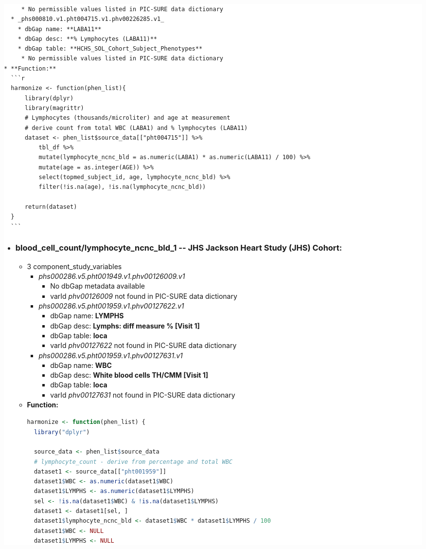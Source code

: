          * No permissible values listed in PIC-SURE data dictionary
      * _phs000810.v1.pht004715.v1.phv00226285.v1_
        * dbGap name: **LABA11**
        * dbGap desc: **% Lymphocytes (LABA11)**
        * dbGap table: **HCHS_SOL_Cohort_Subject_Phenotypes**
         * No permissible values listed in PIC-SURE data dictionary
    * **Function:**
      ```r
      harmonize <- function(phen_list){
          library(dplyr)
          library(magrittr)
          # Lymphocytes (thousands/microliter) and age at measurement
          # derive count from total WBC (LABA1) and % lymphocytes (LABA11)
          dataset <- phen_list$source_data[["pht004715"]] %>%
              tbl_df %>%
              mutate(lymphocyte_ncnc_bld = as.numeric(LABA1) * as.numeric(LABA11) / 100) %>%
              mutate(age = as.integer(AGE)) %>%
              select(topmed_subject_id, age, lymphocyte_ncnc_bld) %>%
              filter(!is.na(age), !is.na(lymphocyte_ncnc_bld))
      
          return(dataset)
      }
      ```
<a id="lymphocyte_ncnc_bld_1-jhs"></a>
  * ### blood_cell_count/lymphocyte_ncnc_bld_1 -- **JHS Jackson Heart Study (JHS) Cohort**:
    * 3 component_study_variables
      * _phs000286.v5.pht001949.v1.phv00126009.v1_
        * No dbGap metadata available
         * varId _phv00126009_ not found in PIC-SURE data dictionary
      * _phs000286.v5.pht001959.v1.phv00127622.v1_
        * dbGap name: **LYMPHS**
        * dbGap desc: **Lymphs: diff measure % [Visit 1]**
        * dbGap table: **loca**
         * varId _phv00127622_ not found in PIC-SURE data dictionary
      * _phs000286.v5.pht001959.v1.phv00127631.v1_
        * dbGap name: **WBC**
        * dbGap desc: **White blood cells TH/CMM [Visit 1]**
        * dbGap table: **loca**
         * varId _phv00127631_ not found in PIC-SURE data dictionary
    * **Function:**
      ```r
      harmonize <- function(phen_list) {
        library("dplyr")
      
        source_data <- phen_list$source_data
        # lymphocyte_count - derive from percentage and total WBC
        dataset1 <- source_data[["pht001959"]]
        dataset1$WBC <- as.numeric(dataset1$WBC)
        dataset1$LYMPHS <- as.numeric(dataset1$LYMPHS)
        sel <- !is.na(dataset1$WBC) & !is.na(dataset1$LYMPHS)
        dataset1 <- dataset1[sel, ]
        dataset1$lymphocyte_ncnc_bld <- dataset1$WBC * dataset1$LYMPHS / 100
        dataset1$WBC <- NULL
        dataset1$LYMPHS <- NULL
      